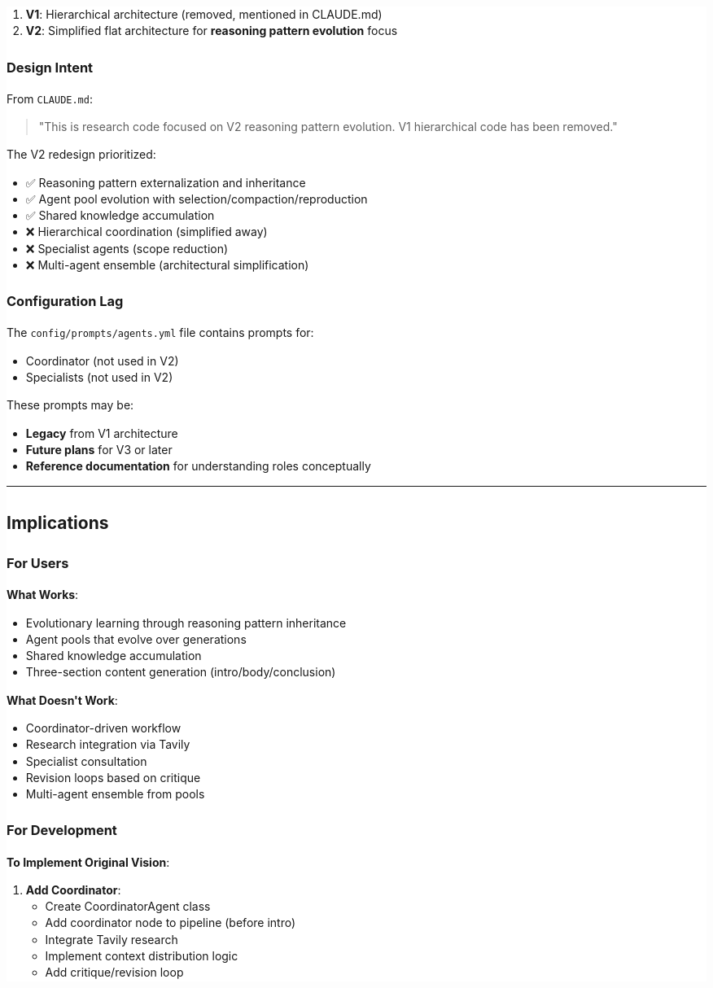1. **V1**: Hierarchical architecture (removed, mentioned in CLAUDE.md)
2. **V2**: Simplified flat architecture for **reasoning pattern evolution** focus

### Design Intent

From `CLAUDE.md`:
> "This is research code focused on V2 reasoning pattern evolution. V1 hierarchical code has been removed."

The V2 redesign prioritized:
- ✅ Reasoning pattern externalization and inheritance
- ✅ Agent pool evolution with selection/compaction/reproduction
- ✅ Shared knowledge accumulation
- ❌ Hierarchical coordination (simplified away)
- ❌ Specialist agents (scope reduction)
- ❌ Multi-agent ensemble (architectural simplification)

### Configuration Lag

The `config/prompts/agents.yml` file contains prompts for:
- Coordinator (not used in V2)
- Specialists (not used in V2)

These prompts may be:
- **Legacy** from V1 architecture
- **Future plans** for V3 or later
- **Reference documentation** for understanding roles conceptually

---

## Implications

### For Users

**What Works**:
- Evolutionary learning through reasoning pattern inheritance
- Agent pools that evolve over generations
- Shared knowledge accumulation
- Three-section content generation (intro/body/conclusion)

**What Doesn't Work**:
- Coordinator-driven workflow
- Research integration via Tavily
- Specialist consultation
- Revision loops based on critique
- Multi-agent ensemble from pools

### For Development

**To Implement Original Vision**:

1. **Add Coordinator**:
   - Create CoordinatorAgent class
   - Add coordinator node to pipeline (before intro)
   - Integrate Tavily research
   - Implement context distribution logic
   - Add critique/revision loop
